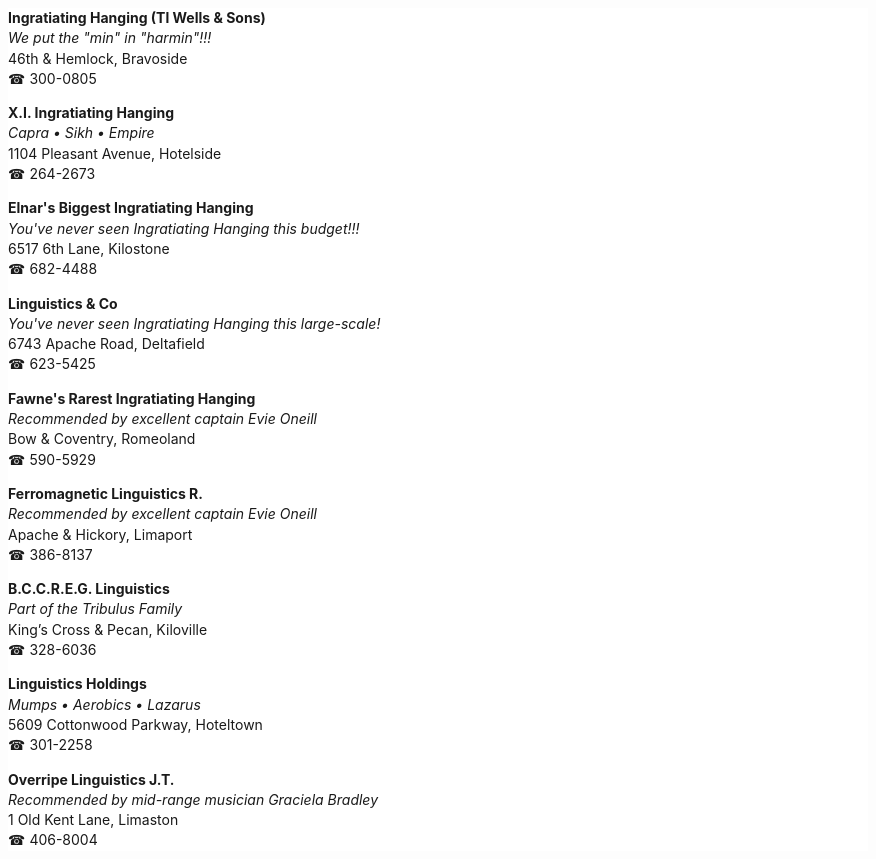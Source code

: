 

**Ingratiating Hanging (Tl Wells & Sons)**  
_We put the "min" in "harmin"!!!_  
46th & Hemlock, Bravoside  
☎ 300-0805



**X.I. Ingratiating Hanging**  
_Capra • Sikh • Empire_  
1104 Pleasant Avenue, Hotelside  
☎ 264-2673



**Elnar's Biggest Ingratiating Hanging**  
_You've never seen Ingratiating Hanging this budget!!!_  
6517 6th Lane, Kilostone  
☎ 682-4488



**Linguistics & Co**  
_You've never seen Ingratiating Hanging this large-scale!_  
6743 Apache Road, Deltafield  
☎ 623-5425



**Fawne's Rarest Ingratiating Hanging**  
_Recommended by excellent captain Evie Oneill_  
Bow & Coventry, Romeoland  
☎ 590-5929



**Ferromagnetic Linguistics R.**  
_Recommended by excellent captain Evie Oneill_  
Apache & Hickory, Limaport  
☎ 386-8137



**B.C.C.R.E.G. Linguistics**  
_Part of the Tribulus Family_  
King’s Cross & Pecan, Kiloville  
☎ 328-6036



**Linguistics Holdings**  
_Mumps • Aerobics • Lazarus_  
5609 Cottonwood Parkway, Hoteltown  
☎ 301-2258



**Overripe Linguistics J.T.**  
_Recommended by mid-range musician Graciela Bradley_  
1 Old Kent Lane, Limaston  
☎ 406-8004
